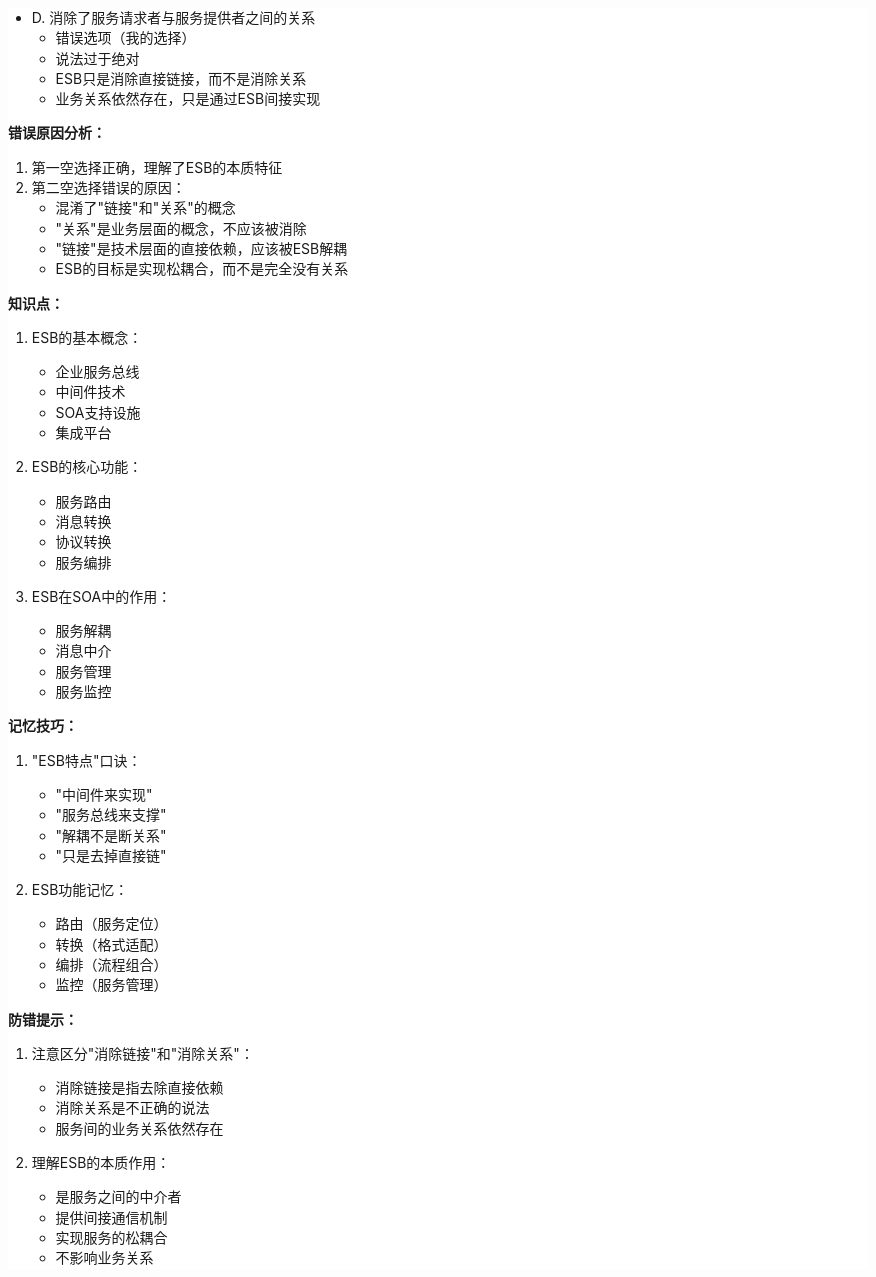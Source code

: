 - D. 消除了服务请求者与服务提供者之间的关系
  * 错误选项（我的选择）
  * 说法过于绝对
  * ESB只是消除直接链接，而不是消除关系
  * 业务关系依然存在，只是通过ESB间接实现

**错误原因分析：**
1. 第一空选择正确，理解了ESB的本质特征
2. 第二空选择错误的原因：
   - 混淆了"链接"和"关系"的概念
   - "关系"是业务层面的概念，不应该被消除
   - "链接"是技术层面的直接依赖，应该被ESB解耦
   - ESB的目标是实现松耦合，而不是完全没有关系

**知识点：**
1. ESB的基本概念：
   - 企业服务总线
   - 中间件技术
   - SOA支持设施
   - 集成平台

2. ESB的核心功能：
   - 服务路由
   - 消息转换
   - 协议转换
   - 服务编排

3. ESB在SOA中的作用：
   - 服务解耦
   - 消息中介
   - 服务管理
   - 服务监控

**记忆技巧：**
1. "ESB特点"口诀：
   - "中间件来实现"
   - "服务总线来支撑"
   - "解耦不是断关系"
   - "只是去掉直接链"

2. ESB功能记忆：
   - 路由（服务定位）
   - 转换（格式适配）
   - 编排（流程组合）
   - 监控（服务管理）

**防错提示：**
1. 注意区分"消除链接"和"消除关系"：
   - 消除链接是指去除直接依赖
   - 消除关系是不正确的说法
   - 服务间的业务关系依然存在

2. 理解ESB的本质作用：
   - 是服务之间的中介者
   - 提供间接通信机制
   - 实现服务的松耦合
   - 不影响业务关系
